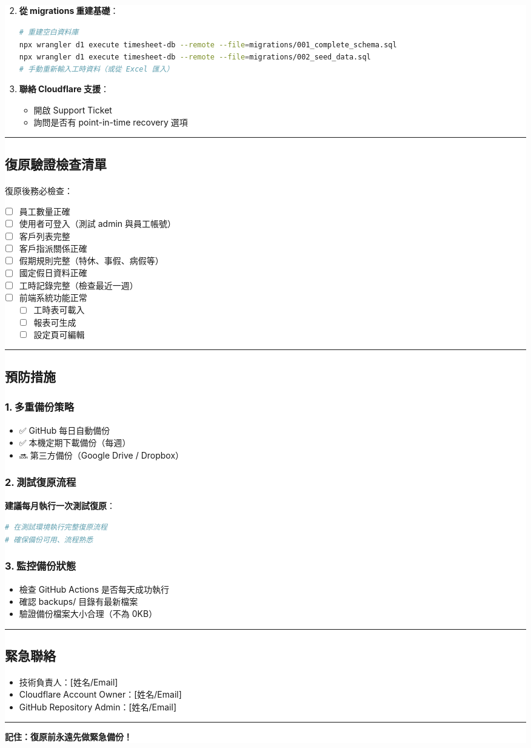 2. **從 migrations 重建基礎**：
   ```bash
   # 重建空白資料庫
   npx wrangler d1 execute timesheet-db --remote --file=migrations/001_complete_schema.sql
   npx wrangler d1 execute timesheet-db --remote --file=migrations/002_seed_data.sql
   # 手動重新輸入工時資料（或從 Excel 匯入）
   ```

3. **聯絡 Cloudflare 支援**：
   - 開啟 Support Ticket
   - 詢問是否有 point-in-time recovery 選項

---

## 復原驗證檢查清單

復原後務必檢查：

- [ ] 員工數量正確
- [ ] 使用者可登入（測試 admin 與員工帳號）
- [ ] 客戶列表完整
- [ ] 客戶指派關係正確
- [ ] 假期規則完整（特休、事假、病假等）
- [ ] 國定假日資料正確
- [ ] 工時記錄完整（檢查最近一週）
- [ ] 前端系統功能正常
  - [ ] 工時表可載入
  - [ ] 報表可生成
  - [ ] 設定頁可編輯

---

## 預防措施

### 1. 多重備份策略

- ✅ GitHub 每日自動備份
- ✅ 本機定期下載備份（每週）
- 🔜 第三方備份（Google Drive / Dropbox）

### 2. 測試復原流程

**建議每月執行一次測試復原**：

```bash
# 在測試環境執行完整復原流程
# 確保備份可用、流程熟悉
```

### 3. 監控備份狀態

- 檢查 GitHub Actions 是否每天成功執行
- 確認 backups/ 目錄有最新檔案
- 驗證備份檔案大小合理（不為 0KB）

---

## 緊急聯絡

- 技術負責人：[姓名/Email]
- Cloudflare Account Owner：[姓名/Email]
- GitHub Repository Admin：[姓名/Email]

---

**記住：復原前永遠先做緊急備份！**


